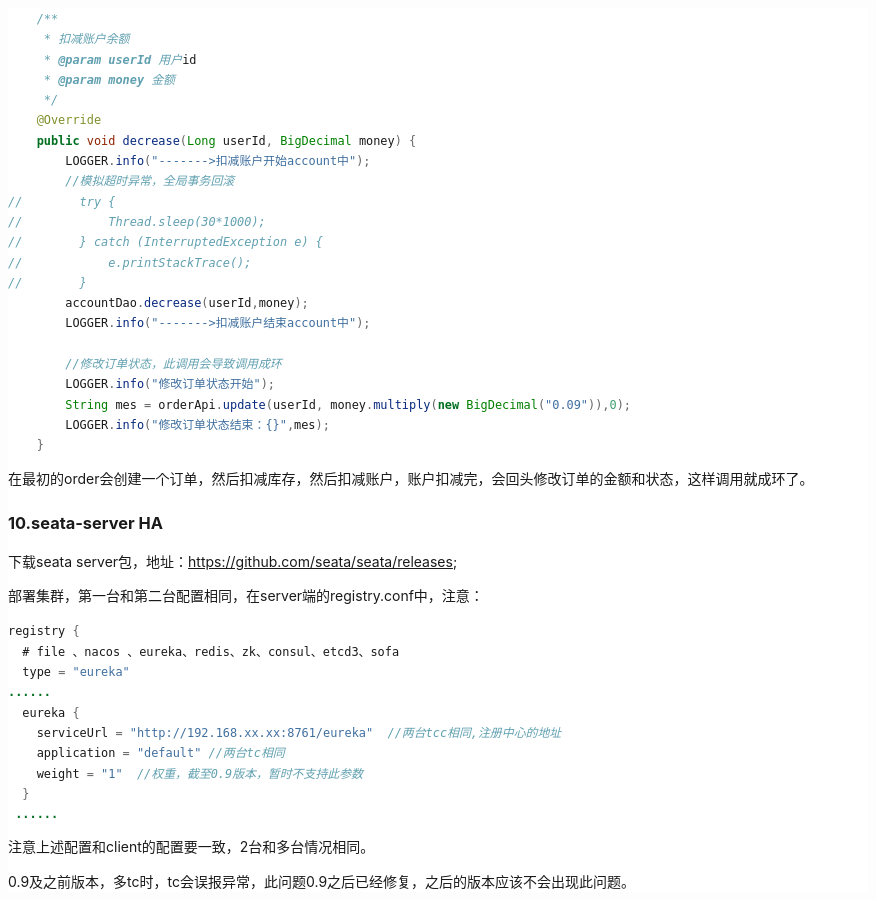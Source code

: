 ```java
    /**
     * 扣减账户余额
     * @param userId 用户id
     * @param money 金额
     */
    @Override
    public void decrease(Long userId, BigDecimal money) {
        LOGGER.info("------->扣减账户开始account中");
        //模拟超时异常，全局事务回滚
//        try {
//            Thread.sleep(30*1000);
//        } catch (InterruptedException e) {
//            e.printStackTrace();
//        }
        accountDao.decrease(userId,money);
        LOGGER.info("------->扣减账户结束account中");

        //修改订单状态，此调用会导致调用成环
        LOGGER.info("修改订单状态开始");
        String mes = orderApi.update(userId, money.multiply(new BigDecimal("0.09")),0);
        LOGGER.info("修改订单状态结束：{}",mes);
    }
```
在最初的order会创建一个订单，然后扣减库存，然后扣减账户，账户扣减完，会回头修改订单的金额和状态，这样调用就成环了。

### 10.seata-server HA
下载seata server包，地址：https://github.com/seata/seata/releases;

部署集群，第一台和第二台配置相同，在server端的registry.conf中，注意：
```java
registry {
  # file 、nacos 、eureka、redis、zk、consul、etcd3、sofa
  type = "eureka"
......
  eureka {
    serviceUrl = "http://192.168.xx.xx:8761/eureka"  //两台tcc相同,注册中心的地址
    application = "default" //两台tc相同
    weight = "1"  //权重，截至0.9版本，暂时不支持此参数
  }
 ......
```
注意上述配置和client的配置要一致，2台和多台情况相同。

0.9及之前版本，多tc时，tc会误报异常，此问题0.9之后已经修复，之后的版本应该不会出现此问题。
